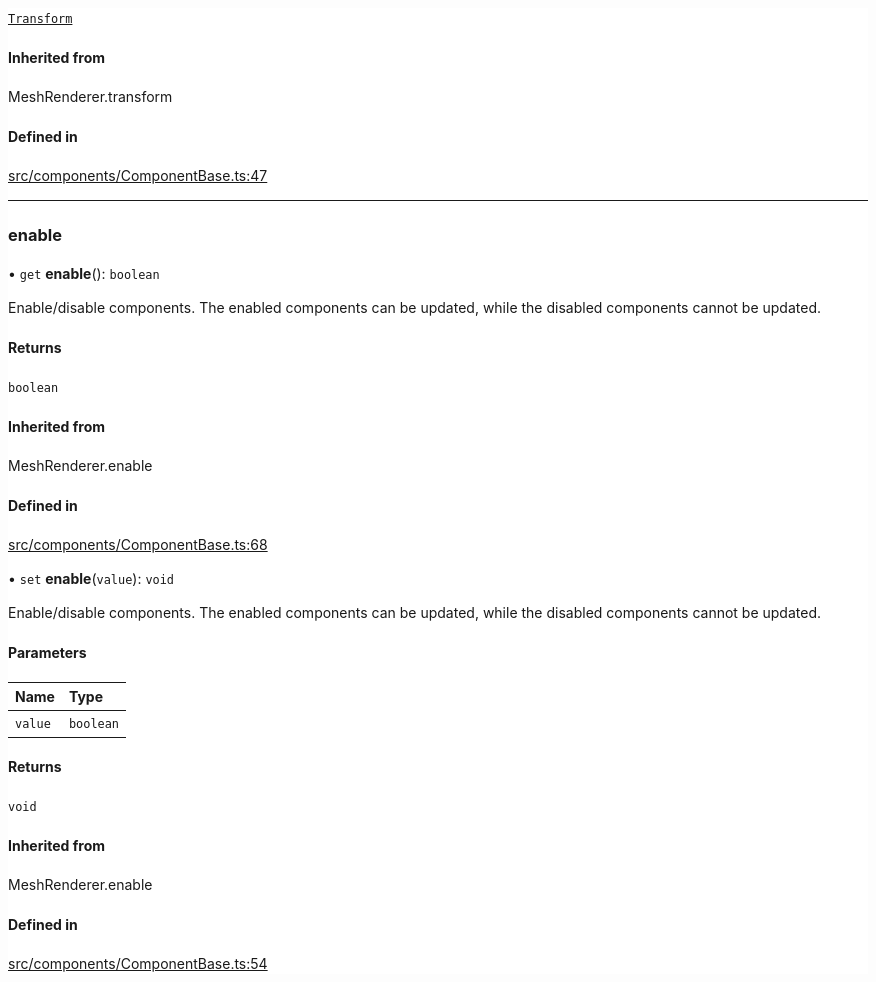 [`Transform`](Transform.md)

#### Inherited from

MeshRenderer.transform

#### Defined in

[src/components/ComponentBase.ts:47](https://github.com/Orillusion/orillusion/blob/main/src/components/ComponentBase.ts#L47)

___

### enable

• `get` **enable**(): `boolean`

Enable/disable components. The enabled components can be updated, while the disabled components cannot be updated.

#### Returns

`boolean`

#### Inherited from

MeshRenderer.enable

#### Defined in

[src/components/ComponentBase.ts:68](https://github.com/Orillusion/orillusion/blob/main/src/components/ComponentBase.ts#L68)

• `set` **enable**(`value`): `void`

Enable/disable components. The enabled components can be updated, while the disabled components cannot be updated.

#### Parameters

| Name | Type |
| :------ | :------ |
| `value` | `boolean` |

#### Returns

`void`

#### Inherited from

MeshRenderer.enable

#### Defined in

[src/components/ComponentBase.ts:54](https://github.com/Orillusion/orillusion/blob/main/src/components/ComponentBase.ts#L54)
